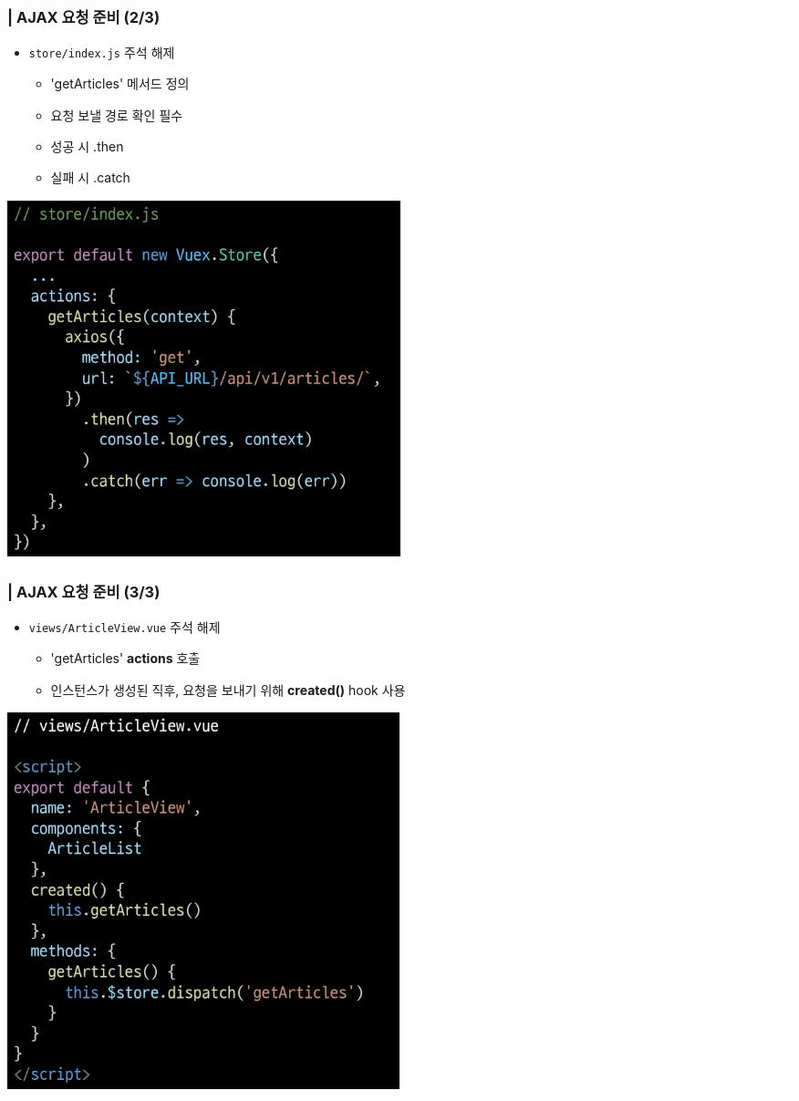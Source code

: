### | AJAX 요청 준비 (2/3)

- `store/index.js` 주석 해제
  
  - 'getArticles' 메서드 정의
  
  - 요청 보낼 경로 확인 필수
  
  - 성공 시 .then
  
  - 실패 시 .catch

![](Vue.js_05_20221114_assets/2022-11-14-10-14-21-image.png)

### | AJAX 요청 준비 (3/3)

- `views/ArticleView.vue` 주석 해제
  
  - 'getArticles' **actions** 호출
  
  - 인스턴스가 생성된 직후, 요청을 보내기 위해 **created()** hook 사용

![](Vue.js_05_20221114_assets/2022-11-14-10-16-12-image.png)
